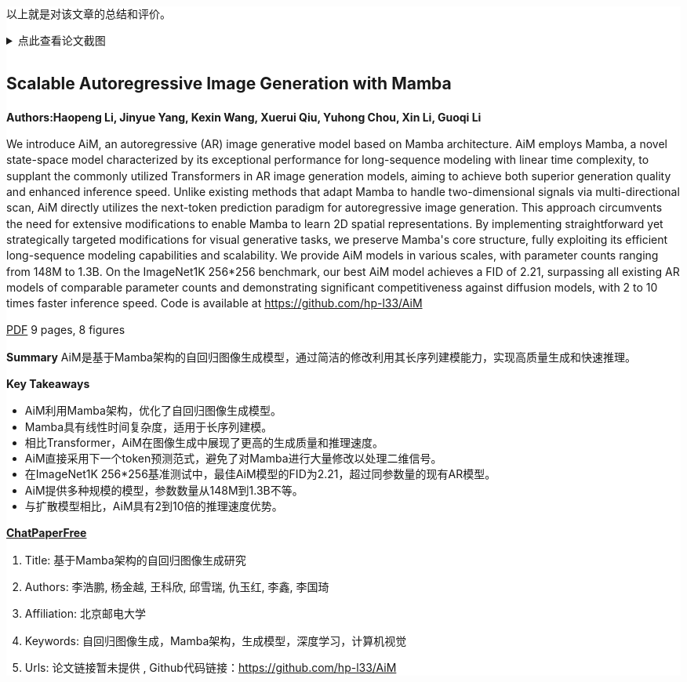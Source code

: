 以上就是对该文章的总结和评价。







<details><summary>点此查看论文截图</summary></details>




## Scalable Autoregressive Image Generation with Mamba

**Authors:Haopeng Li, Jinyue Yang, Kexin Wang, Xuerui Qiu, Yuhong Chou, Xin Li, Guoqi Li**

We introduce AiM, an autoregressive (AR) image generative model based on Mamba architecture. AiM employs Mamba, a novel state-space model characterized by its exceptional performance for long-sequence modeling with linear time complexity, to supplant the commonly utilized Transformers in AR image generation models, aiming to achieve both superior generation quality and enhanced inference speed. Unlike existing methods that adapt Mamba to handle two-dimensional signals via multi-directional scan, AiM directly utilizes the next-token prediction paradigm for autoregressive image generation. This approach circumvents the need for extensive modifications to enable Mamba to learn 2D spatial representations. By implementing straightforward yet strategically targeted modifications for visual generative tasks, we preserve Mamba's core structure, fully exploiting its efficient long-sequence modeling capabilities and scalability. We provide AiM models in various scales, with parameter counts ranging from 148M to 1.3B. On the ImageNet1K 256*256 benchmark, our best AiM model achieves a FID of 2.21, surpassing all existing AR models of comparable parameter counts and demonstrating significant competitiveness against diffusion models, with 2 to 10 times faster inference speed. Code is available at https://github.com/hp-l33/AiM 

[PDF](http://arxiv.org/abs/2408.12245v1) 9 pages, 8 figures

**Summary**
AiM是基于Mamba架构的自回归图像生成模型，通过简洁的修改利用其长序列建模能力，实现高质量生成和快速推理。

**Key Takeaways**
- AiM利用Mamba架构，优化了自回归图像生成模型。
- Mamba具有线性时间复杂度，适用于长序列建模。
- 相比Transformer，AiM在图像生成中展现了更高的生成质量和推理速度。
- AiM直接采用下一个token预测范式，避免了对Mamba进行大量修改以处理二维信号。
- 在ImageNet1K 256*256基准测试中，最佳AiM模型的FID为2.21，超过同参数量的现有AR模型。
- AiM提供多种规模的模型，参数数量从148M到1.3B不等。
- 与扩散模型相比，AiM具有2到10倍的推理速度优势。

**[ChatPaperFree](https://huggingface.co/spaces/Kedreamix/ChatPaperFree)**





1. Title: 基于Mamba架构的自回归图像生成研究

2. Authors: 李浩鹏, 杨金越, 王科欣, 邱雪瑞, 仇玉红, 李鑫, 李国琦

3. Affiliation: 北京邮电大学

4. Keywords: 自回归图像生成，Mamba架构，生成模型，深度学习，计算机视觉

5. Urls: 论文链接暂未提供 , Github代码链接：https://github.com/hp-l33/AiM
